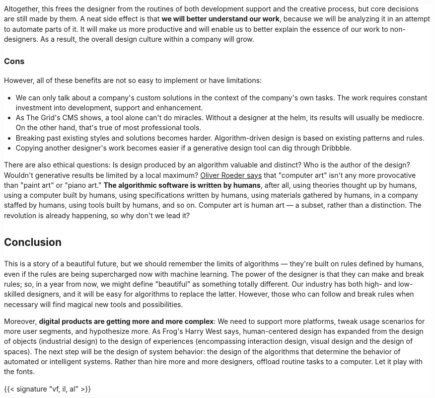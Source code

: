 <p>Altogether, this frees the designer from the routines of both development support and the creative process, but core decisions are still made by them. A neat side effect is that <strong>we will better understand our work</strong>, because we will be analyzing it in an attempt to automate parts of it. It will make us more productive and will enable us to better explain the essence of our work to non-designers. As a result, the overall design culture within a company will grow.</p>

### Cons

<p>However, all of these benefits are not so easy to implement or have limitations:</p>

<ul>
<li>We can only talk about a company's custom solutions in the context of the company's own tasks. The work requires constant investment into development, support and enhancement.</li>
<li>As The Grid's CMS shows, a tool alone can't do miracles. Without a designer at the helm, its results will usually be mediocre. On the other hand, that's true of most professional tools.</li>
<li>Breaking past existing styles and solutions becomes harder. Algorithm-driven design is based on existing patterns and rules.</li>
<li>Copying another designer's work becomes easier if a generative design tool can dig through Dribbble.</li>
</ul>

<p>There are also ethical questions: Is design produced by an algorithm valuable and distinct? Who is the author of the design? Wouldn't generative results be limited by a local maximum? <a href="https://aeon.co/ideas/there-is-no-such-thing-as-computer-art-it-s-all-just-art">Oliver Roeder says</a> that "computer art" isn't any more provocative than "paint art" or "piano art." <strong>The algorithmic software is written by humans</strong>, after all, using theories thought up by humans, using a computer built by humans, using specifications written by humans, using materials gathered by humans, in a company staffed by humans, using tools built by humans, and so on. Computer art is human art &mdash; a subset, rather than a distinction. The revolution is already happening, so why don't we lead it?</p>

## Conclusion

<p>This is a story of a beautiful future, but we should remember the limits of algorithms &mdash; they're built on rules defined by humans, even if the rules are being supercharged now with machine learning. The power of the designer is that they can make and break rules; so, in a year from now, we might define "beautiful" as something totally different. Our industry has both high- and low-skilled designers, and it will be easy for algorithms to replace the latter. However, those who can follow and break rules when necessary will find magical new tools and possibilities.</p>

<p>Moreover, <strong>digital products are getting more and more complex</strong>: We need to support more platforms, tweak usage scenarios for more user segments, and hypothesize more. As Frog's Harry West says, human-centered design has expanded from the design of objects (industrial design) to the design of experiences (encompassing interaction design, visual design and the design of spaces). The next step will be the design of system behavior: the design of the algorithms that determine the behavior of automated or intelligent systems. Rather than hire more and more designers, offload routine tasks to a computer. Let it play with the fonts.</p>

{{< signature "vf, il, al" >}}

